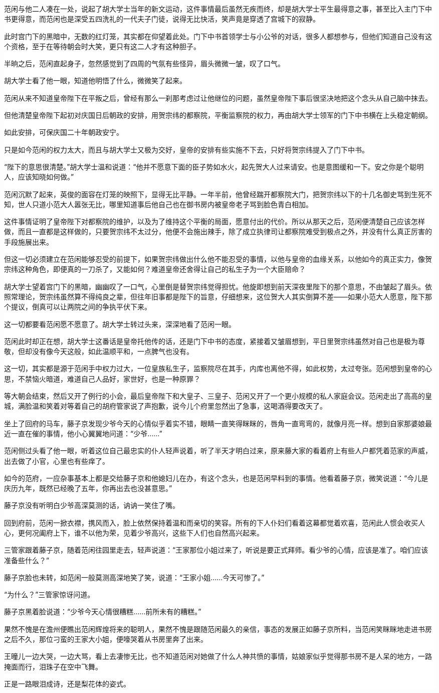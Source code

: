 范闲与他二人凑在一处，说起了胡大学士当年的新文运动，这件事情最后虽然无疾而终，却是胡大学士平生最得意之事，甚至比入主门下中书更得意，而范闲也是深受五四洗礼的一代夫子门徒，说得无比快活，笑声竟是穿透了宫城下的寂静。

此时宫门下的黑暗中，无数的红灯笼，其实都在仰望着此处。门下中书首领学士与小公爷的对话，很多人都想参与，但他们知道自己没有这个资格，至于在等待朝会时大笑，更只有这二人才有这种胆子。

半晌之后，范闲直起身子，忽然感觉到了四周的气氛有些怪异，眉头微微一皱，叹了口气。

胡大学士看了他一眼，知道他明悟了什么，微微笑了起来。

范闲从来不知道皇帝陛下在平叛之后，曾经有那么一刹那考虑过让他继位的问题，虽然皇帝陛下事后很坚决地把这个念头从自己脑中抹去。

但他清楚皇帝陛下起初对庆国日后朝政的安排，用贺宗纬的都察院，平衡监察院的权力，再由胡大学士领军的门下中书横在上头稳定朝纲。

如此安排，可保庆国二十年朝政安宁。

只是如今范闲的权力太大，而且与胡大学士又极为交好，皇帝的安排有些实施不下去，只好将贺宗纬提入了门下中书。

“陛下的意思很清楚。”胡大学士温和说道：“他并不愿意下面的臣子势如水火，起先贺大人过来请安。也是意图缓和一下。安之你是个聪明人，应该知晓如何做。”

范闲沉默了起来，英俊的面容在灯笼的映照下，显得无比平静。一年半前，他曾经踹开都察院大门，把贺宗纬以下的十几名御史骂到生死不知，世人只道小范大人嚣张无比，哪里知道事后他自己也在御书房内被皇帝老子骂到脸色青白相加。

这件事情证明了皇帝陛下对都察院的维护，以及为了维持这个平衡的局面，愿意付出的代价。所以从那天之后，范闲便清楚自己应该怎样做，而且一直都是这样做的，只要贺宗纬不太过分，他便不会施出辣手，除了成立执律司让都察院难受到极点之外，并没有什么真正厉害的手段施展出来。

但这一切必须建立在范闲能够忍受的前提下，如果贺宗纬做出什么他不能忍受的事情，以他与皇帝的血缘关系，以他如今的真正实力，像贺宗纬这种角色，即便真的一刀杀了，又能如何？难道皇帝还舍得让自己的私生子为一个大臣赔命？

胡大学士望着宫门下的黑暗，幽幽叹了一口气，心里倒是替贺宗纬觉得担忧。他旋即想到前天深夜里陛下的那个意思，不由皱起了眉头。依照常理论，贺宗纬虽然算不得纯良之辈，但往年旧事都是陛下的旨意，仔细想来，这位贺大人其实倒算不差——如果小范大人愿意，陛下那个提议，倒真可以让两院之间的争执平伏下来。

这一切都要看范闲愿不愿意了。胡大学士转过头来，深深地看了范闲一眼。

范闲此时却正在想，胡大学士这番话是皇帝托他传的话，还是门下中书的态度，紧接着又皱眉想到，平日里贺宗纬虽然对自己也是极为尊敬，但却没有像今天这般，如此温顺平和，一点脾气也没有。

这一切，其实都是源于范闲手中权力过大，一位皇族私生子，监察院尽在其手，内库也离他不得，如此权势，太过夸张。范闲想到皇帝的心思，不禁恼火暗道，难道自己人品好，家世好，也是一种原罪？

等大朝会结束，然后又开了例行的小会，最后皇帝陛下和大皇子、三皇子、范闲又开了一个更小规模的私人家庭会议。范闲走出了高高的皇城，满脸温和笑着对等着自己的胡府管家说了声抱歉，说今儿个府里忽然出了急事，这喝酒得要改天了。

坐上了回府的马车，藤子京发现少爷今天的心情似乎着实不错，眼睛一直笑得眯眯的，唇角一直弯弯的，就像月亮一样。想到自家那婆娘最近一直在催的事情，他小心翼翼地问道：“少爷……”

范闲侧过头看了他一眼，听着这位自己最忠实的仆人轻声说着，听了半天才明白过来，原来藤大家的看着府上有些人户都凭着范家的声威，出去做了小官，心里也有些痒了。

如今的范府，一应杂事基本上都是交给藤子京和他媳妇儿在办，有这个念头，也是范闲早料到的事情。他看着藤子京，微笑说道：“今儿是庆历九年，既然已经晚了五年，你再出去也没甚意思。”

藤子京没有听明白少爷高深莫测的话，讷讷一笑住了嘴。

回到府前，范闲一掀衣襟，携风而入，脸上依然保持着温和而亲切的笑容。所有的下人仆妇们看着这幕都觉着欢喜，范闲此人惯会收买人心，更何况阖府上下，谁不以他为荣，见着少爷高兴，这些下人们也自然高兴起来。

三管家跟着藤子京，随着范闲往园里走去，轻声说道：“王家那位小姐过来了，听说是要正式拜师。看少爷的心情，应该是准了。咱们应该准备些什么？”

藤子京脸也未转，如范闲一般莫测高深地笑了笑，说道：“王家小姐……今天可惨了。”

“为什么？”三管家惊讶问道。

藤子京黑着脸说道：“少爷今天心情很糟糕……前所未有的糟糕。”

果然不愧是在澹州便瞧出范闲辉煌将来的聪明人，果然不愧是跟随范闲最久的亲信，事态的发展正如藤子京所料，当范闲笑眯眯地走进书房之后不久，那位刁蛮的王家大小姐，便嚎哭着从书房里奔了出来。

王曈儿一边大哭，一边大骂，看上去凄惨无比，也不知道范闲对她做了什么人神共愤的事情，姑娘家似乎觉得那书房不是人呆的地方，一路掩面而行，泪珠子在空中飞舞。

正是一路眼泪成诗，还是梨花体的姿式。
